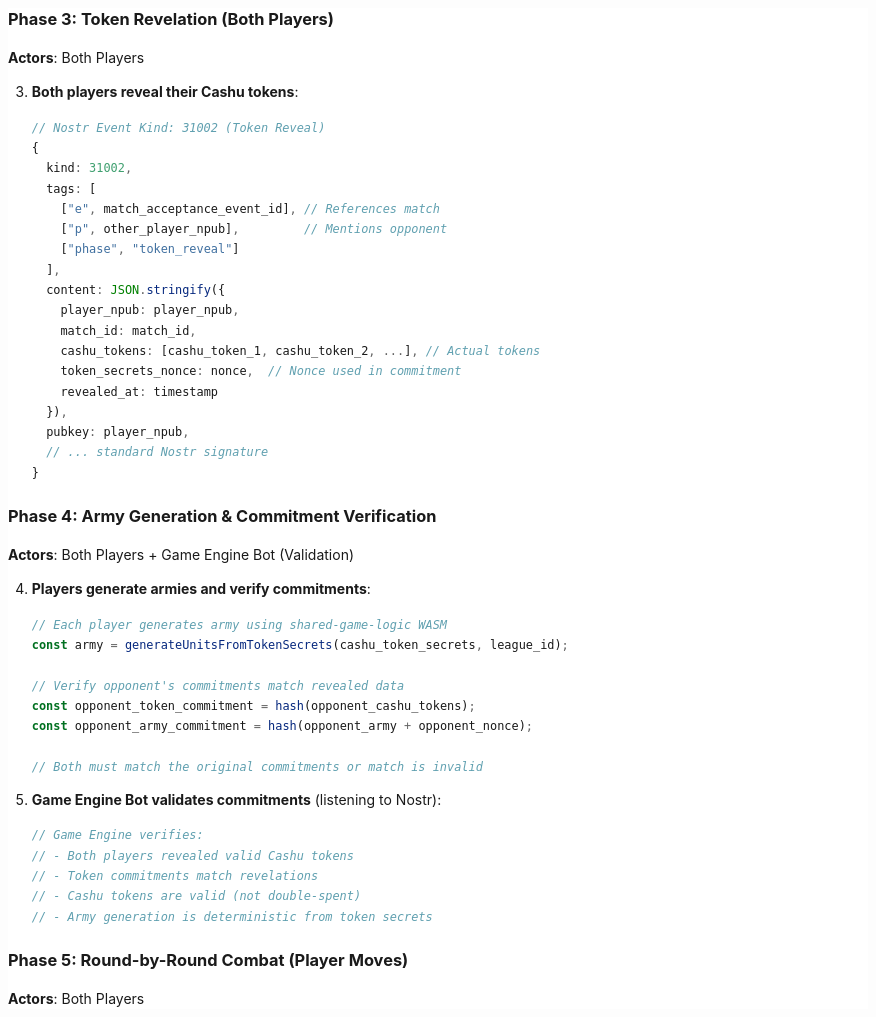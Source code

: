 ### Phase 3: Token Revelation (Both Players)

**Actors**: Both Players

3. **Both players reveal their Cashu tokens**:
   ```typescript
   // Nostr Event Kind: 31002 (Token Reveal)
   {
     kind: 31002,
     tags: [
       ["e", match_acceptance_event_id], // References match
       ["p", other_player_npub],         // Mentions opponent
       ["phase", "token_reveal"]
     ],
     content: JSON.stringify({
       player_npub: player_npub,
       match_id: match_id,
       cashu_tokens: [cashu_token_1, cashu_token_2, ...], // Actual tokens
       token_secrets_nonce: nonce,  // Nonce used in commitment
       revealed_at: timestamp
     }),
     pubkey: player_npub,
     // ... standard Nostr signature
   }
   ```

### Phase 4: Army Generation & Commitment Verification

**Actors**: Both Players + Game Engine Bot (Validation)

4. **Players generate armies and verify commitments**:
   ```typescript
   // Each player generates army using shared-game-logic WASM
   const army = generateUnitsFromTokenSecrets(cashu_token_secrets, league_id);
   
   // Verify opponent's commitments match revealed data
   const opponent_token_commitment = hash(opponent_cashu_tokens);
   const opponent_army_commitment = hash(opponent_army + opponent_nonce);
   
   // Both must match the original commitments or match is invalid
   ```

5. **Game Engine Bot validates commitments** (listening to Nostr):
   ```typescript
   // Game Engine verifies:
   // - Both players revealed valid Cashu tokens
   // - Token commitments match revelations
   // - Cashu tokens are valid (not double-spent)
   // - Army generation is deterministic from token secrets
   ```

### Phase 5: Round-by-Round Combat (Player Moves)

**Actors**: Both Players

